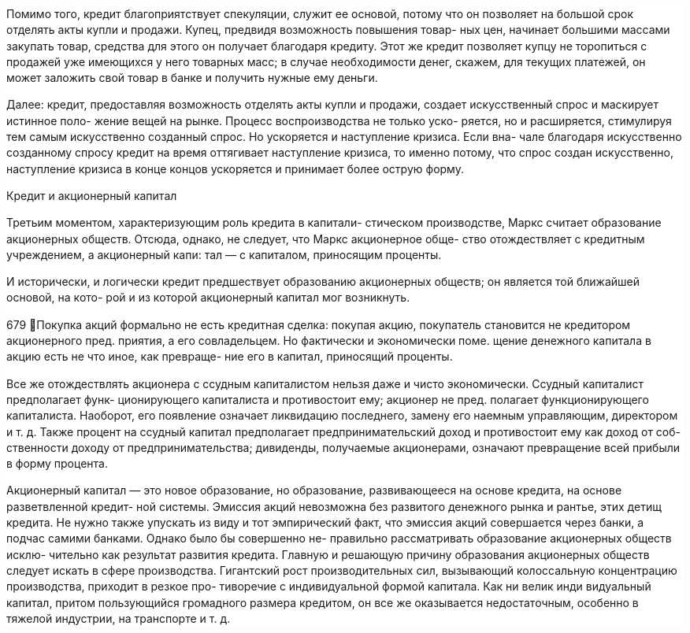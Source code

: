 Помимо того, кредит благоприятствует спекуляции, служит ее
основой, потому что он позволяет на большой срок отделять акты
купли и продажи. Купец, предвидя возможность повышения товар-
ных цен, начинает большими массами закупать товар, средства для
этого он получает благодаря кредиту. Этот же кредит позволяет купцу
не торопиться с продажей уже имеющихся у него товарных масс;
в случае необходимости денег, скажем, для текущих платежей, он
может заложить свой товар в банке и получить нужные ему деньги.

Далее: кредит, предоставляя возможность отделять акты купли и
продажи, создает искусственный спрос и маскирует истинное поло-
жение вещей на рынке. Процесс воспроизводства не только уско-
ряется, но и расширяется, стимулируя тем самым искусственно
созданный спрос. Но ускоряется и наступление кризиса. Если вна-
чале благодаря искусственно созданному спросу кредит на время
оттягивает наступление кризиса, то именно потому, что спрос создан
искусственно, наступление кризиса в конце концов ускоряется и
принимает более острую форму.

Кредит и акционерный капитал

Третьим моментом, характеризующим роль кредита в капитали-
стическом производстве, Маркс считает образование акционерных
обществ. Отсюда, однако, не следует, что Маркс акционерное обще-
ство отождествляет с кредитным учреждением, а акционерный капи:
тал — с капиталом, приносящим проценты.

И исторически, и логически кредит предшествует образованию
акционерных обществ; он является той ближайшей основой, на кото-
рой и из которой акционерный капитал мог возникнуть.

679
Покупка акций формально не есть кредитная сделка: покупая
акцию, покупатель становится не кредитором акционерного пред.
приятия, а его совладельцем. Но фактически и экономически поме.
щение денежного капитала в акцию есть не что иное, как превраще-
ние его в капитал, приносящий проценты.

Все же отождествлять акционера с ссудным капиталистом нельзя
даже и чисто экономически. Ссудный капиталист предполагает функ-
ционирующего капиталиста и противостоит ему; акционер не пред.
полагает функционирующего капиталиста. Наоборот, его появление
означает ликвидацию последнего, замену его наемным управляющим,
директором и т. д. Также процент на ссудный капитал предполагает
предпринимательский доход и противостоит ему как доход от соб-
ственности доходу от предпринимательства; дивиденды, получаемые
акционерами, означают превращение всей прибыли в форму процента.

Акционерный капитал — это новое образование, но образование,
развивающееся на основе кредита, на основе разветвленной кредит-
ной системы. Эмиссия акций невозможна без развитого денежного
рынка и рантье, этих детищ кредита. Не нужно также упускать из
виду и тот эмпирический факт, что эмиссия акций совершается через
банки, а подчас самими банками. Однако было бы совершенно не-
правильно рассматривать образование акционерных обществ исклю-
чительно как результат развития кредита. Главную и решающую
причину образования акционерных обществ следует искать в сфере
производства. Гигантский рост производительных сил, вызывающий
колоссальную концентрацию производства, приходит в резкое про-
тиворечие с индивидуальной формой капитала. Как ни велик инди
видуальный капитал, притом пользующийся громадного размера
кредитом, он все же оказывается недостаточным, особенно в тяжелой
индустрии, на транспорте и т. д.
